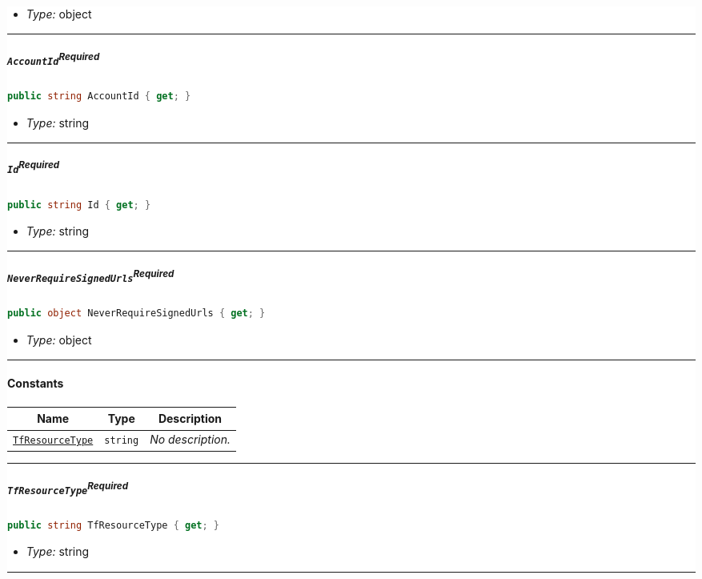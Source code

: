 - *Type:* object

---

##### `AccountId`<sup>Required</sup> <a name="AccountId" id="@cdktf/provider-cloudflare.imageVariant.ImageVariant.property.accountId"></a>

```csharp
public string AccountId { get; }
```

- *Type:* string

---

##### `Id`<sup>Required</sup> <a name="Id" id="@cdktf/provider-cloudflare.imageVariant.ImageVariant.property.id"></a>

```csharp
public string Id { get; }
```

- *Type:* string

---

##### `NeverRequireSignedUrls`<sup>Required</sup> <a name="NeverRequireSignedUrls" id="@cdktf/provider-cloudflare.imageVariant.ImageVariant.property.neverRequireSignedUrls"></a>

```csharp
public object NeverRequireSignedUrls { get; }
```

- *Type:* object

---

#### Constants <a name="Constants" id="Constants"></a>

| **Name** | **Type** | **Description** |
| --- | --- | --- |
| <code><a href="#@cdktf/provider-cloudflare.imageVariant.ImageVariant.property.tfResourceType">TfResourceType</a></code> | <code>string</code> | *No description.* |

---

##### `TfResourceType`<sup>Required</sup> <a name="TfResourceType" id="@cdktf/provider-cloudflare.imageVariant.ImageVariant.property.tfResourceType"></a>

```csharp
public string TfResourceType { get; }
```

- *Type:* string

---
